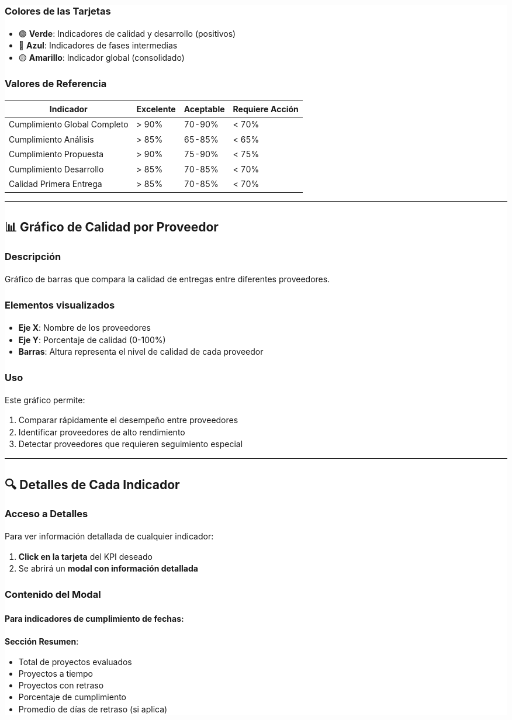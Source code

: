 ### Colores de las Tarjetas
- 🟢 **Verde**: Indicadores de calidad y desarrollo (positivos)
- 🔵 **Azul**: Indicadores de fases intermedias
- 🟡 **Amarillo**: Indicador global (consolidado)

### Valores de Referencia

| Indicador | Excelente | Aceptable | Requiere Acción |
|-----------|-----------|-----------|-----------------|
| Cumplimiento Global Completo | > 90% | 70-90% | < 70% |
| Cumplimiento Análisis | > 85% | 65-85% | < 65% |
| Cumplimiento Propuesta | > 90% | 75-90% | < 75% |
| Cumplimiento Desarrollo | > 85% | 70-85% | < 70% |
| Calidad Primera Entrega | > 85% | 70-85% | < 70% |

---

## 📊 Gráfico de Calidad por Proveedor

### Descripción
Gráfico de barras que compara la calidad de entregas entre diferentes proveedores.

### Elementos visualizados
- **Eje X**: Nombre de los proveedores
- **Eje Y**: Porcentaje de calidad (0-100%)
- **Barras**: Altura representa el nivel de calidad de cada proveedor

### Uso
Este gráfico permite:
1. Comparar rápidamente el desempeño entre proveedores
2. Identificar proveedores de alto rendimiento
3. Detectar proveedores que requieren seguimiento especial

---

## 🔍 Detalles de Cada Indicador

### Acceso a Detalles
Para ver información detallada de cualquier indicador:

1. **Click en la tarjeta** del KPI deseado
2. Se abrirá un **modal con información detallada**

### Contenido del Modal

#### Para indicadores de cumplimiento de fechas:
**Sección Resumen**:
- Total de proyectos evaluados
- Proyectos a tiempo
- Proyectos con retraso
- Porcentaje de cumplimiento
- Promedio de días de retraso (si aplica)
